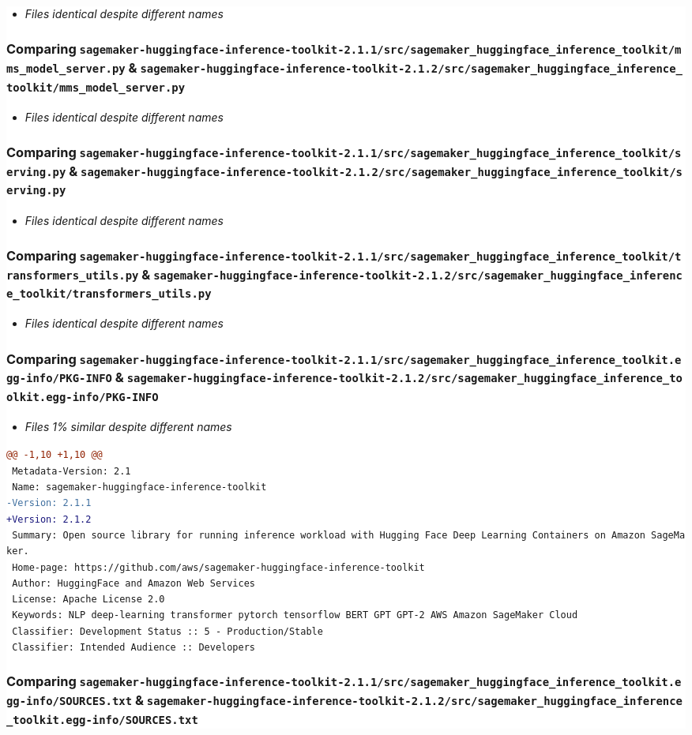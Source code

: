  * *Files identical despite different names*

### Comparing `sagemaker-huggingface-inference-toolkit-2.1.1/src/sagemaker_huggingface_inference_toolkit/mms_model_server.py` & `sagemaker-huggingface-inference-toolkit-2.1.2/src/sagemaker_huggingface_inference_toolkit/mms_model_server.py`

 * *Files identical despite different names*

### Comparing `sagemaker-huggingface-inference-toolkit-2.1.1/src/sagemaker_huggingface_inference_toolkit/serving.py` & `sagemaker-huggingface-inference-toolkit-2.1.2/src/sagemaker_huggingface_inference_toolkit/serving.py`

 * *Files identical despite different names*

### Comparing `sagemaker-huggingface-inference-toolkit-2.1.1/src/sagemaker_huggingface_inference_toolkit/transformers_utils.py` & `sagemaker-huggingface-inference-toolkit-2.1.2/src/sagemaker_huggingface_inference_toolkit/transformers_utils.py`

 * *Files identical despite different names*

### Comparing `sagemaker-huggingface-inference-toolkit-2.1.1/src/sagemaker_huggingface_inference_toolkit.egg-info/PKG-INFO` & `sagemaker-huggingface-inference-toolkit-2.1.2/src/sagemaker_huggingface_inference_toolkit.egg-info/PKG-INFO`

 * *Files 1% similar despite different names*

```diff
@@ -1,10 +1,10 @@
 Metadata-Version: 2.1
 Name: sagemaker-huggingface-inference-toolkit
-Version: 2.1.1
+Version: 2.1.2
 Summary: Open source library for running inference workload with Hugging Face Deep Learning Containers on Amazon SageMaker.
 Home-page: https://github.com/aws/sagemaker-huggingface-inference-toolkit
 Author: HuggingFace and Amazon Web Services
 License: Apache License 2.0
 Keywords: NLP deep-learning transformer pytorch tensorflow BERT GPT GPT-2 AWS Amazon SageMaker Cloud
 Classifier: Development Status :: 5 - Production/Stable
 Classifier: Intended Audience :: Developers
```

### Comparing `sagemaker-huggingface-inference-toolkit-2.1.1/src/sagemaker_huggingface_inference_toolkit.egg-info/SOURCES.txt` & `sagemaker-huggingface-inference-toolkit-2.1.2/src/sagemaker_huggingface_inference_toolkit.egg-info/SOURCES.txt`
